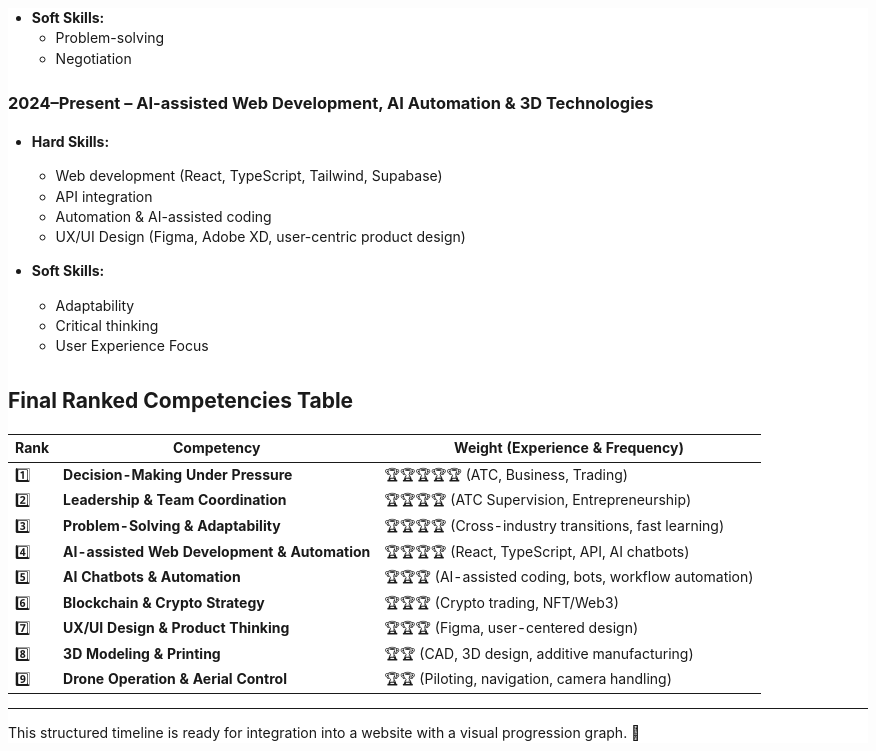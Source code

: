 - **Soft Skills:**
  - Problem-solving
  - Negotiation

### **2024–Present** – AI-assisted Web Development, AI Automation & 3D Technologies
- **Hard Skills:**
  - Web development (React, TypeScript, Tailwind, Supabase)
  - API integration
  - Automation & AI-assisted coding
  - UX/UI Design (Figma, Adobe XD, user-centric product design)

- **Soft Skills:**
  - Adaptability
  - Critical thinking
  - User Experience Focus

## **Final Ranked Competencies Table**

| **Rank** | **Competency**                          | **Weight (Experience & Frequency)** |
|---------|---------------------------------|----------------------------------|
| 1️⃣ | **Decision-Making Under Pressure** | 🏆🏆🏆🏆🏆 (ATC, Business, Trading)  |
| 2️⃣ | **Leadership & Team Coordination**  | 🏆🏆🏆🏆 (ATC Supervision, Entrepreneurship) |
| 3️⃣ | **Problem-Solving & Adaptability**  | 🏆🏆🏆🏆 (Cross-industry transitions, fast learning) |
| 4️⃣ | **AI-assisted Web Development & Automation**    | 🏆🏆🏆🏆 (React, TypeScript, API, AI chatbots) |
| 5️⃣ | **AI Chatbots & Automation**       | 🏆🏆🏆 (AI-assisted coding, bots, workflow automation) |
| 6️⃣ | **Blockchain & Crypto Strategy**    | 🏆🏆🏆 (Crypto trading, NFT/Web3) |
| 7️⃣ | **UX/UI Design & Product Thinking** | 🏆🏆🏆 (Figma, user-centered design) |
| 8️⃣ | **3D Modeling & Printing**          | 🏆🏆 (CAD, 3D design, additive manufacturing) |
| 9️⃣ | **Drone Operation & Aerial Control** | 🏆🏆 (Piloting, navigation, camera handling) |

---
This structured timeline is ready for integration into a website with a visual progression graph. 🚀

